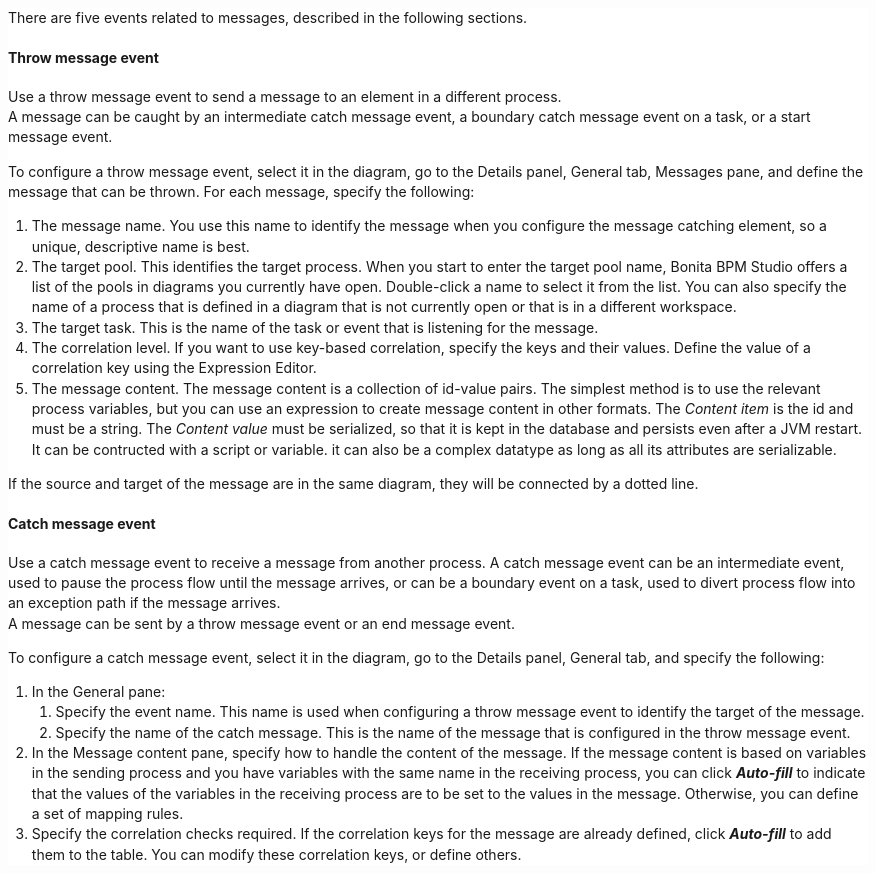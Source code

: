 There are five events related to messages, described in the following sections.

#### Throw message event

Use a throw message event to send a message to an element in a different process.   
A message can be caught by an intermediate catch message event, a boundary catch message event on a task, or a start message event.

To configure a throw message event, select it in the diagram, go to the Details panel, General tab, Messages pane, and define the message that can be thrown. For each message, specify the following:

1. The message name. You use this name to identify the message when you configure the message catching element, so a unique, descriptive name is best.
2. The target pool. This identifies the target process. When you start to enter the target pool name, Bonita BPM Studio offers a list of the pools in diagrams you currently have open. Double-click a name to select it from the list. You can also specify the name of a process that is defined in a diagram that is not currently open or that is in a different workspace.
3. The target task. This is the name of the task or event that is listening for the message.
4. The correlation level. If you want to use key-based correlation, specify the keys and their values. Define the value of a correlation key using the Expression Editor.
5. The message content. The message content is a collection of id-value pairs. The simplest method is to use the relevant process variables, but you can use an expression to create message content in other formats. The _Content item_ is the id and must be a string.
The _Content value_ must be serialized, so that it is kept in the database and persists even after a JVM restart.   
It can be contructed with a script or variable. it can also be a complex datatype as long as all its attributes are serializable.

If the source and target of the message are in the same diagram, they will be connected by a dotted line.

#### Catch message event

Use a catch message event to receive a message from another process. A catch message event can be an intermediate event, used to pause
the process flow until the message arrives, or can be a boundary event on a task, used to divert process flow into an exception path if the message arrives.  
A message can be sent by a throw message event or an end message event.

To configure a catch message event, select it in the diagram, go to the Details panel, General tab, and specify the following:

1. In the General pane:
     1. Specify the event name. This name is used when configuring a throw message event to identify the target of the message.
     2. Specify the name of the catch message. This is the name of the message that is configured in the throw message event.
2. In the Message content pane, specify how to handle the content of the message. If the message content is based on variables in the sending process and you have variables with the same name in the receiving process, you can click **_Auto-fill_** to indicate that the values of the variables in the receiving process are to be set to the values in the message. Otherwise, you can define a set of mapping rules.
3. Specify the correlation checks required. If the correlation keys for the message are already defined, click **_Auto-fill_** to add them to the table.
You can modify these correlation keys, or define others.
